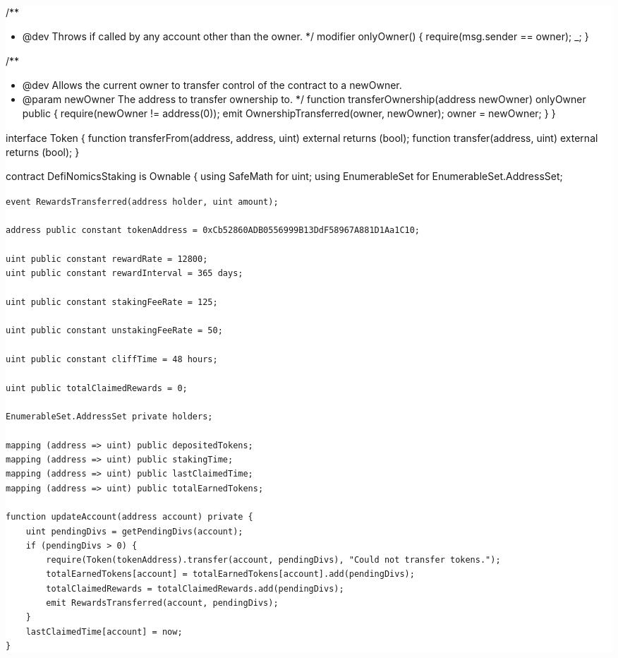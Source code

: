 
  /**
   * @dev Throws if called by any account other than the owner.
   */
  modifier onlyOwner() {
    require(msg.sender == owner);
    _;
  }


  /**
   * @dev Allows the current owner to transfer control of the contract to a newOwner.
   * @param newOwner The address to transfer ownership to.
   */
  function transferOwnership(address newOwner) onlyOwner public {
    require(newOwner != address(0));
    emit OwnershipTransferred(owner, newOwner);
    owner = newOwner;
  }
}


interface Token {
    function transferFrom(address, address, uint) external returns (bool);
    function transfer(address, uint) external returns (bool);
}

contract DefiNomicsStaking is Ownable {
    using SafeMath for uint;
    using EnumerableSet for EnumerableSet.AddressSet;
    
    event RewardsTransferred(address holder, uint amount);
    
    address public constant tokenAddress = 0xCb52860ADB0556999B13DdF58967A881D1Aa1C10;
    
    uint public constant rewardRate = 12800;
    uint public constant rewardInterval = 365 days;
    
    uint public constant stakingFeeRate = 125;
    
    uint public constant unstakingFeeRate = 50;
    
    uint public constant cliffTime = 48 hours;
    
    uint public totalClaimedRewards = 0;
    
    EnumerableSet.AddressSet private holders;
    
    mapping (address => uint) public depositedTokens;
    mapping (address => uint) public stakingTime;
    mapping (address => uint) public lastClaimedTime;
    mapping (address => uint) public totalEarnedTokens;
    
    function updateAccount(address account) private {
        uint pendingDivs = getPendingDivs(account);
        if (pendingDivs > 0) {
            require(Token(tokenAddress).transfer(account, pendingDivs), "Could not transfer tokens.");
            totalEarnedTokens[account] = totalEarnedTokens[account].add(pendingDivs);
            totalClaimedRewards = totalClaimedRewards.add(pendingDivs);
            emit RewardsTransferred(account, pendingDivs);
        }
        lastClaimedTime[account] = now;
    }
    